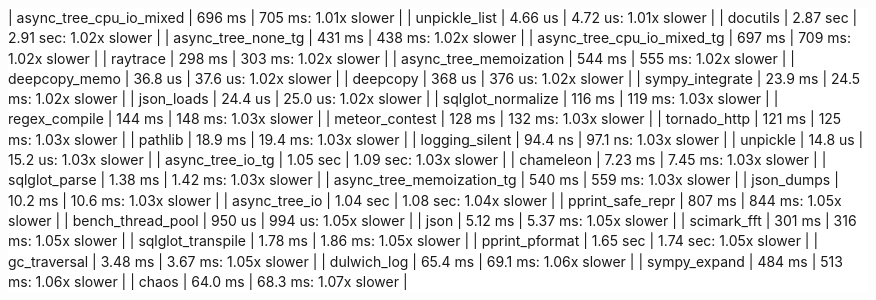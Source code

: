 | async_tree_cpu_io_mixed    | 696 ms                                                       | 705 ms: 1.01x slower                                                         |
| unpickle_list              | 4.66 us                                                      | 4.72 us: 1.01x slower                                                        |
| docutils                   | 2.87 sec                                                     | 2.91 sec: 1.02x slower                                                       |
| async_tree_none_tg         | 431 ms                                                       | 438 ms: 1.02x slower                                                         |
| async_tree_cpu_io_mixed_tg | 697 ms                                                       | 709 ms: 1.02x slower                                                         |
| raytrace                   | 298 ms                                                       | 303 ms: 1.02x slower                                                         |
| async_tree_memoization     | 544 ms                                                       | 555 ms: 1.02x slower                                                         |
| deepcopy_memo              | 36.8 us                                                      | 37.6 us: 1.02x slower                                                        |
| deepcopy                   | 368 us                                                       | 376 us: 1.02x slower                                                         |
| sympy_integrate            | 23.9 ms                                                      | 24.5 ms: 1.02x slower                                                        |
| json_loads                 | 24.4 us                                                      | 25.0 us: 1.02x slower                                                        |
| sqlglot_normalize          | 116 ms                                                       | 119 ms: 1.03x slower                                                         |
| regex_compile              | 144 ms                                                       | 148 ms: 1.03x slower                                                         |
| meteor_contest             | 128 ms                                                       | 132 ms: 1.03x slower                                                         |
| tornado_http               | 121 ms                                                       | 125 ms: 1.03x slower                                                         |
| pathlib                    | 18.9 ms                                                      | 19.4 ms: 1.03x slower                                                        |
| logging_silent             | 94.4 ns                                                      | 97.1 ns: 1.03x slower                                                        |
| unpickle                   | 14.8 us                                                      | 15.2 us: 1.03x slower                                                        |
| async_tree_io_tg           | 1.05 sec                                                     | 1.09 sec: 1.03x slower                                                       |
| chameleon                  | 7.23 ms                                                      | 7.45 ms: 1.03x slower                                                        |
| sqlglot_parse              | 1.38 ms                                                      | 1.42 ms: 1.03x slower                                                        |
| async_tree_memoization_tg  | 540 ms                                                       | 559 ms: 1.03x slower                                                         |
| json_dumps                 | 10.2 ms                                                      | 10.6 ms: 1.03x slower                                                        |
| async_tree_io              | 1.04 sec                                                     | 1.08 sec: 1.04x slower                                                       |
| pprint_safe_repr           | 807 ms                                                       | 844 ms: 1.05x slower                                                         |
| bench_thread_pool          | 950 us                                                       | 994 us: 1.05x slower                                                         |
| json                       | 5.12 ms                                                      | 5.37 ms: 1.05x slower                                                        |
| scimark_fft                | 301 ms                                                       | 316 ms: 1.05x slower                                                         |
| sqlglot_transpile          | 1.78 ms                                                      | 1.86 ms: 1.05x slower                                                        |
| pprint_pformat             | 1.65 sec                                                     | 1.74 sec: 1.05x slower                                                       |
| gc_traversal               | 3.48 ms                                                      | 3.67 ms: 1.05x slower                                                        |
| dulwich_log                | 65.4 ms                                                      | 69.1 ms: 1.06x slower                                                        |
| sympy_expand               | 484 ms                                                       | 513 ms: 1.06x slower                                                         |
| chaos                      | 64.0 ms                                                      | 68.3 ms: 1.07x slower                                                        |